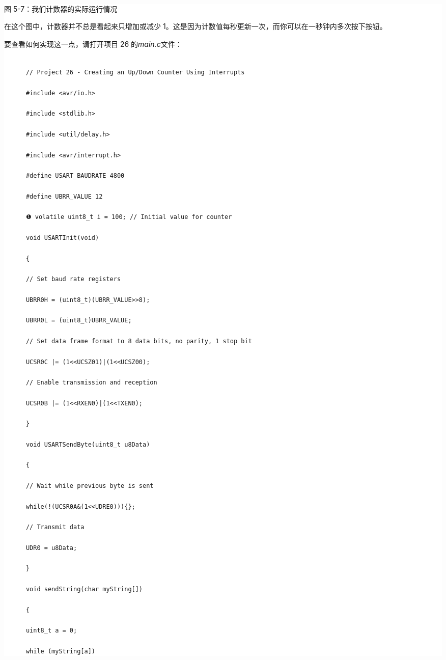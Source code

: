 图 5-7：我们计数器的实际运行情况

在这个图中，计数器并不总是看起来只增加或减少 1。这是因为计数值每秒更新一次，而你可以在一秒钟内多次按下按钮。

要查看如何实现这一点，请打开项目 26 的*main.c*文件：

```

      // Project 26 - Creating an Up/Down Counter Using Interrupts

      #include <avr/io.h>

      #include <stdlib.h>

      #include <util/delay.h>

      #include <avr/interrupt.h>

      #define USART_BAUDRATE 4800

      #define UBRR_VALUE 12

      ❶ volatile uint8_t i = 100; // Initial value for counter

      void USARTInit(void)

      {

      // Set baud rate registers

      UBRR0H = (uint8_t)(UBRR_VALUE>>8);

      UBRR0L = (uint8_t)UBRR_VALUE;

      // Set data frame format to 8 data bits, no parity, 1 stop bit

      UCSR0C |= (1<<UCSZ01)|(1<<UCSZ00);

      // Enable transmission and reception

      UCSR0B |= (1<<RXEN0)|(1<<TXEN0);

      }

      void USARTSendByte(uint8_t u8Data)

      {

      // Wait while previous byte is sent

      while(!(UCSR0A&(1<<UDRE0))){};

      // Transmit data

      UDR0 = u8Data;

      }

      void sendString(char myString[])

      {

      uint8_t a = 0;

      while (myString[a])
```